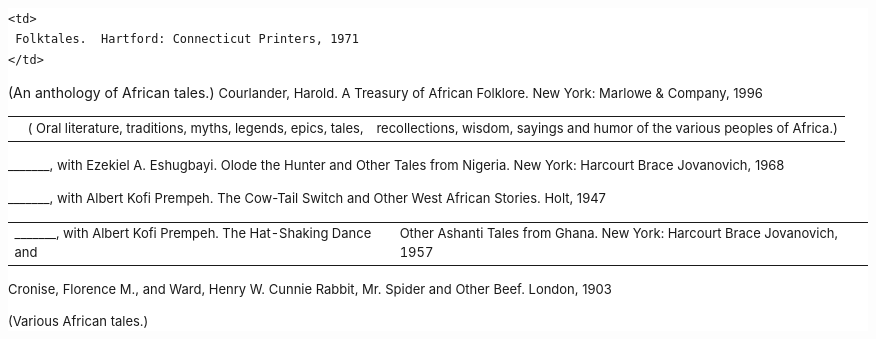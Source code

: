     <td>
     Folktales.  Hartford: Connecticut Printers, 1971
    </td>
   </tr>
   <tr>
    <td>
    </td>
    <td>
     (An anthology of African tales.)
    </td>
   </tr>
  </table>
 </font>
 <font size="-1">
  Courlander, Harold.  A Treasury of African Folklore.  New York: Marlowe &amp; Company, 1996
  <p>
  </p>
  <table border="0">
   <tr>
    <td>
    </td>
    <td>
     ( Oral literature, traditions, myths, legends, epics, tales,
    </td>
    <td>
     recollections, wisdom, sayings and humor of the various peoples of Africa.)
    </td>
   </tr>
  </table>
 </font>
 <font size="-1">
  _______, with Ezekiel A. Eshugbayi. Olode the Hunter and Other Tales from Nigeria. New York: Harcourt Brace Jovanovich, 1968
  <p>
  </p>
 </font>
 <font size="-1">
  _______, with Albert Kofi Prempeh.  The Cow-Tail Switch and Other West African Stories.  Holt, 1947
  <p>
  </p>
 </font>
 <font size="-1">
  <table border="0">
   <tr>
    <td>
     _______, with Albert Kofi Prempeh. The Hat-Shaking Dance and
    </td>
    <td>
     Other Ashanti Tales from Ghana. New York: Harcourt Brace Jovanovich, 1957
    </td>
   </tr>
  </table>
 </font>
 <font size="-1">
  Cronise, Florence M., and Ward, Henry W. Cunnie Rabbit, Mr. Spider and Other Beef. London, 1903
  <p>
   <span class="indent">
   </span>
   (Various African tales.)
  </p>
  <p>
  </p>
 </font>
 <font size="-1">